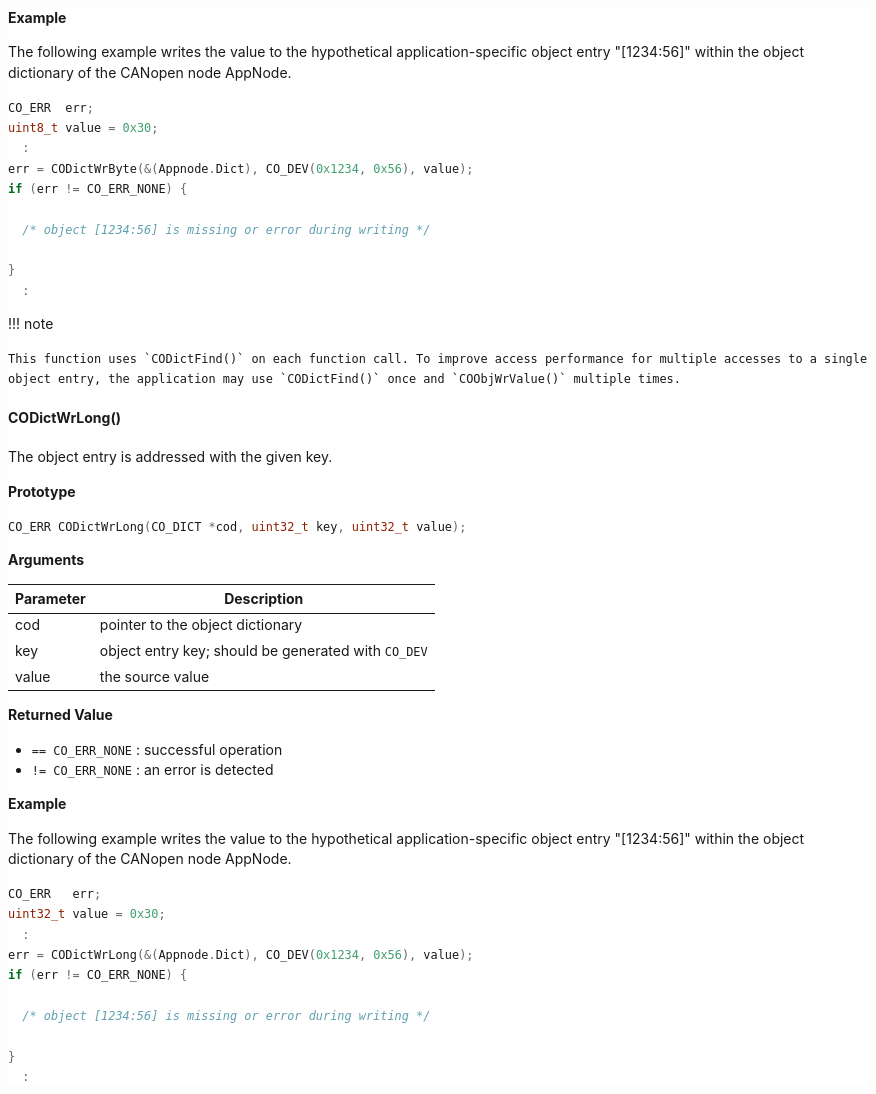 **Example**

The following example writes the value to the hypothetical application-specific object entry "[1234:56]" within the object dictionary of the CANopen node AppNode.

```c
CO_ERR  err;
uint8_t value = 0x30;
  :
err = CODictWrByte(&(Appnode.Dict), CO_DEV(0x1234, 0x56), value);
if (err != CO_ERR_NONE) {

  /* object [1234:56] is missing or error during writing */

}
  :
```

!!! note

    This function uses `CODictFind()` on each function call. To improve access performance for multiple accesses to a single object entry, the application may use `CODictFind()` once and `COObjWrValue()` multiple times.

#### CODictWrLong()

The object entry is addressed with the given key.

**Prototype**

```c
CO_ERR CODictWrLong(CO_DICT *cod, uint32_t key, uint32_t value);
```

**Arguments**

| Parameter | Description                                         |
| --------- | --------------------------------------------------- |
| cod       | pointer to the object dictionary                    |
| key       | object entry key; should be generated with `CO_DEV` |
| value     | the source value                                    |

**Returned Value**

- `== CO_ERR_NONE` : successful operation
- `!= CO_ERR_NONE` : an error is detected

**Example**

The following example writes the value to the hypothetical application-specific object entry "[1234:56]" within the object dictionary of the CANopen node AppNode.

```c
CO_ERR   err;
uint32_t value = 0x30;
  :
err = CODictWrLong(&(Appnode.Dict), CO_DEV(0x1234, 0x56), value);
if (err != CO_ERR_NONE) {

  /* object [1234:56] is missing or error during writing */

}
  :
```


[1]: ../object